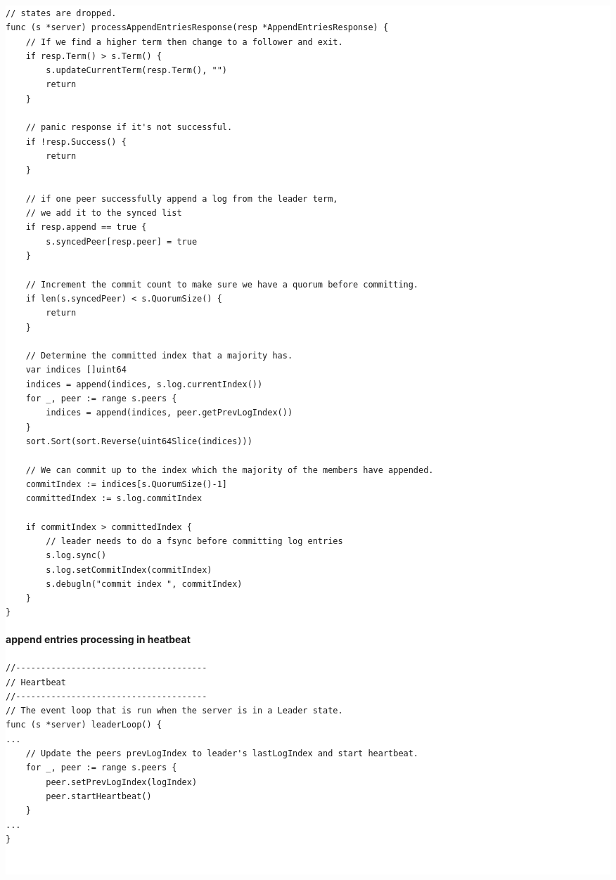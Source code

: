 ```
// states are dropped.
func (s *server) processAppendEntriesResponse(resp *AppendEntriesResponse) {
	// If we find a higher term then change to a follower and exit.
	if resp.Term() > s.Term() {
		s.updateCurrentTerm(resp.Term(), "")
		return
	}

	// panic response if it's not successful.
	if !resp.Success() {
		return
	}

	// if one peer successfully append a log from the leader term,
	// we add it to the synced list
	if resp.append == true {
		s.syncedPeer[resp.peer] = true
	}

	// Increment the commit count to make sure we have a quorum before committing.
	if len(s.syncedPeer) < s.QuorumSize() {
		return
	}

	// Determine the committed index that a majority has.
	var indices []uint64
	indices = append(indices, s.log.currentIndex())
	for _, peer := range s.peers {
		indices = append(indices, peer.getPrevLogIndex())
	}
	sort.Sort(sort.Reverse(uint64Slice(indices)))

	// We can commit up to the index which the majority of the members have appended.
	commitIndex := indices[s.QuorumSize()-1]
	committedIndex := s.log.commitIndex

	if commitIndex > committedIndex {
		// leader needs to do a fsync before committing log entries
		s.log.sync()
		s.log.setCommitIndex(commitIndex)
		s.debugln("commit index ", commitIndex)
	}
}
```

#### append entries processing in heatbeat

```
//--------------------------------------
// Heartbeat
//--------------------------------------
// The event loop that is run when the server is in a Leader state.
func (s *server) leaderLoop() {
...
    // Update the peers prevLogIndex to leader's lastLogIndex and start heartbeat.
    for _, peer := range s.peers {
        peer.setPrevLogIndex(logIndex)
        peer.startHeartbeat()
    }
...
}



```